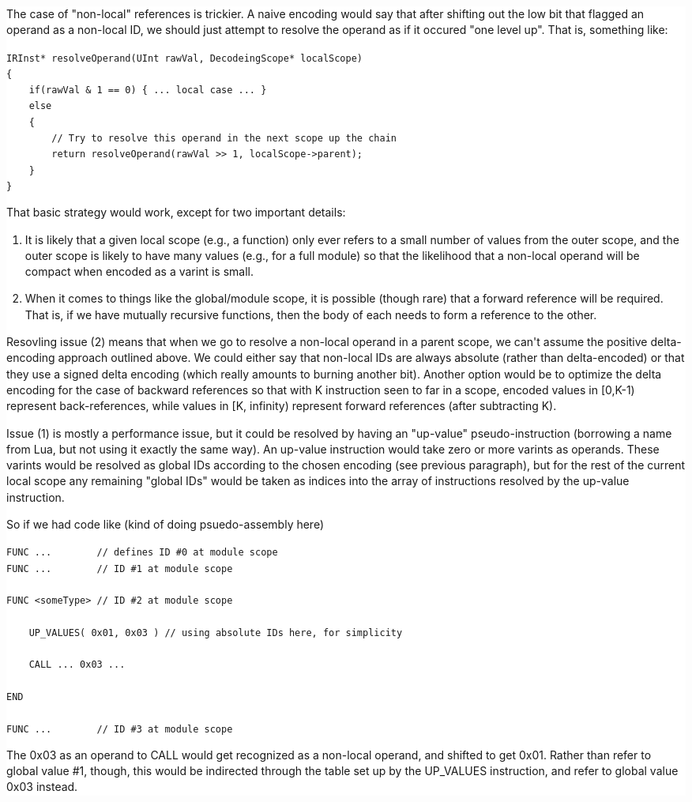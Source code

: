 The case of "non-local" references is trickier. A naive encoding would say that after shifting out the low bit that flagged an operand as a non-local ID, we should just attempt to resolve the operand as if it occured "one level up". That is, something like:

    IRInst* resolveOperand(UInt rawVal, DecodeingScope* localScope)
    {
        if(rawVal & 1 == 0) { ... local case ... }
        else
        {
            // Try to resolve this operand in the next scope up the chain
            return resolveOperand(rawVal >> 1, localScope->parent);
        }
    }

That basic strategy would work, except for two important details:

1. It is likely that a given local scope (e.g., a function) only ever refers to a small number of values from the outer scope, and the outer scope is likely to have many values (e.g., for a full module) so that the likelihood that a non-local operand will be compact when encoded as a varint is small.

2. When it comes to things like the global/module scope, it is possible (though rare) that a forward reference will be required. That is, if we have mutually recursive functions, then the body of each needs to form a reference to the other.

Resovling issue (2) means that when we go to resolve a non-local operand in a parent scope, we can't assume the positive delta-encoding approach outlined above. We could either say that non-local IDs are always absolute (rather than delta-encoded) or that they use a signed delta encoding (which really amounts to burning another bit). Another option would be to optimize the delta encoding for the case of backward references so that with K instruction seen to far in a scope, encoded values in [0,K-1) represent back-references, while values in [K, infinity) represent forward references (after subtracting K).

Issue (1) is mostly a performance issue, but it could be resolved by having an "up-value" pseudo-instruction (borrowing a name from Lua, but not using it exactly the same way). An up-value instruction would take zero or more varints as operands. These varints would be resolved as global IDs according to the chosen encoding (see previous paragraph), but for the rest of the current local scope any remaining "global IDs" would be taken as indices into the array of instructions resolved by the up-value instruction.

So if we had code like (kind of doing psuedo-assembly here)

    FUNC ...        // defines ID #0 at module scope
    FUNC ...        // ID #1 at module scope

    FUNC <someType> // ID #2 at module scope

        UP_VALUES( 0x01, 0x03 ) // using absolute IDs here, for simplicity

        CALL ... 0x03 ...

    END

    FUNC ...        // ID #3 at module scope

The 0x03 as an operand to CALL would get recognized as a non-local operand, and shifted to get 0x01. Rather than refer to global value #1, though, this would be indirected through the table set up by the UP_VALUES instruction, and refer to global value 0x03 instead.

